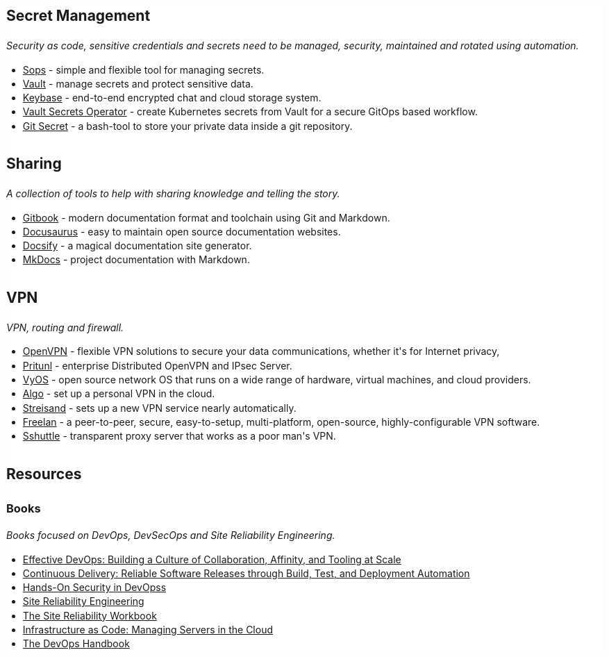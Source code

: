 [](#secret-management)Secret Management
---------------------------------------

_Security as code, sensitive credentials and secrets need to be managed, security, maintained and rotated using automation._

*   [Sops](https://github.com/mozilla/sops) - simple and flexible tool for managing secrets.
*   [Vault](https://www.hashicorp.com/products/vault/) - manage secrets and protect sensitive data.
*   [Keybase](https://keybase.io/) - end-to-end encrypted chat and cloud storage system.
*   [Vault Secrets Operator](https://github.com/ricoberger/vault-secrets-operator) - create Kubernetes secrets from Vault for a secure GitOps based workflow.
*   [Git Secret](https://github.com/sobolevn/git-secret) - a bash-tool to store your private data inside a git repository.

[](#sharing)Sharing
-------------------

_A collection of tools to help with sharing knowledge and telling the story._

*   [Gitbook](https://github.com/GitbookIO/gitbook) - modern documentation format and toolchain using Git and Markdown.
*   [Docusaurus](https://github.com/facebook/docusaurus) - easy to maintain open source documentation websites.
*   [Docsify](https://github.com/docsifyjs/docsify/) - a magical documentation site generator.
*   [MkDocs](https://github.com/mkdocs/mkdocs/) - project documentation with Markdown.

[](#vpn)VPN
-----------

_VPN, routing and firewall._

*   [OpenVPN](https://openvpn.net/) - flexible VPN solutions to secure your data communications, whether it's for Internet privacy,
*   [Pritunl](https://pritunl.com/) - enterprise Distributed OpenVPN and IPsec Server.
*   [VyOS](https://vyos.io/) - open source network OS that runs on a wide range of hardware, virtual machines, and cloud providers.
*   [Algo](https://github.com/trailofbits/algo) - set up a personal VPN in the cloud.
*   [Streisand](https://github.com/StreisandEffect/streisand) - sets up a new VPN service nearly automatically.
*   [Freelan](https://github.com/freelan-developers/freelan) - a peer-to-peer, secure, easy-to-setup, multi-platform, open-source, highly-configurable VPN software.
*   [Sshuttle](https://github.com/sshuttle/sshuttle) - transparent proxy server that works as a poor man's VPN.

[](#resources)Resources
-----------------------

### [](#books)Books

_Books focused on DevOps, DevSecOps and Site Reliability Engineering._

*   [Effective DevOps: Building a Culture of Collaboration, Affinity, and Tooling at Scale](http://shop.oreilly.com/product/0636920039846.do)
*   [Continuous Delivery: Reliable Software Releases through Build, Test, and Deployment Automation](https://www.oreilly.com/library/view/continuous-delivery-reliable/9780321670250/)
*   [Hands-On Security in DevOpss](https://www.packtpub.com/networking-and-servers/hands-security-devops)
*   [Site Reliability Engineering](https://landing.google.com/sre/books/)
*   [The Site Reliability Workbook](https://landing.google.com/sre/books)
*   [Infrastructure as Code: Managing Servers in the Cloud](http://shop.oreilly.com/product/0636920039297.do)
*   [The DevOps Handbook](https://www.oreilly.com/library/view/the-devops-handbook/9781457191381/)
